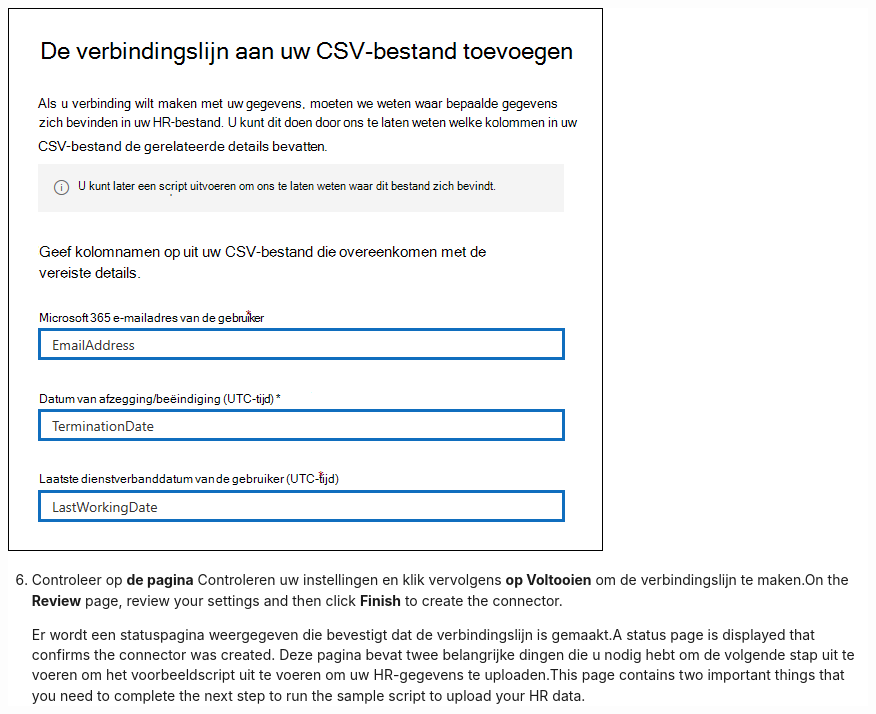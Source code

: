    ![Kolomkoppen komen overeen met de namen in het CSV-bestand](../media/HRConnectorWizard3.png)

6. <span data-ttu-id="32b32-176">Controleer op **de pagina** Controleren uw instellingen en klik vervolgens **op Voltooien** om de verbindingslijn te maken.</span><span class="sxs-lookup"><span data-stu-id="32b32-176">On the **Review** page, review your settings and then click **Finish** to create the connector.</span></span>

   <span data-ttu-id="32b32-177">Er wordt een statuspagina weergegeven die bevestigt dat de verbindingslijn is gemaakt.</span><span class="sxs-lookup"><span data-stu-id="32b32-177">A status page is displayed that confirms the connector was created.</span></span> <span data-ttu-id="32b32-178">Deze pagina bevat twee belangrijke dingen die u nodig hebt om de volgende stap uit te voeren om het voorbeeldscript uit te voeren om uw HR-gegevens te uploaden.</span><span class="sxs-lookup"><span data-stu-id="32b32-178">This page contains two important things that you need to complete the next step to run the sample script to upload your HR data.</span></span>
